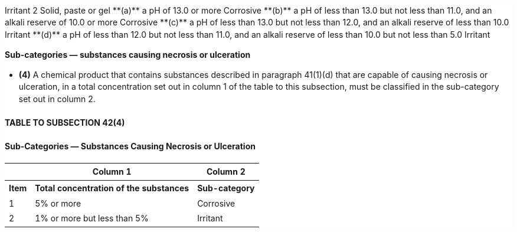 </td>
<td>Irritant</td>
</tr>
<tr>
<td>2</td>
<td>Solid, paste or gel</td>
<td>**(a)** a pH of 13.0 or more

</td>
<td>Corrosive</td>
</tr>
<tr>
<td>**(b)** a pH of less than 13.0 but not less than 11.0, and an alkali reserve of 10.0 or more

</td>
<td>Corrosive</td>
</tr>
<tr>
<td>**(c)** a pH of less than 13.0 but not less than 12.0, and an alkali reserve of less than 10.0

</td>
<td>Irritant</td>
</tr>
<tr>
<td>**(d)** a pH of less than 12.0 but not less than 11.0, and an alkali reserve of less than 10.0 but not less than 5.0

</td>
<td>Irritant</td>
</tr>
</table>


**Sub-categories — substances causing necrosis or ulceration**

- **(4)** A chemical product that contains substances described in paragraph 41(1)(d) that are capable of causing necrosis or ulceration, in a total concentration set out in column 1 of the table to this subsection, must be classified in the sub-category set out in column 2.
#### TABLE TO SUBSECTION 42(4)
<table>
<h4>Sub-Categories — Substances Causing Necrosis or Ulceration</h4>
<tr>
<th></th>
<th>Column 1</th>
<th>Column 2</th>
</tr>
<tr>
<th>Item</th>
<th>Total concentration of the substances</th>
<th>Sub-category</th>
</tr>
<tr>
<td>1</td>
<td>5% or more</td>
<td>Corrosive</td>
</tr>
<tr>
<td>2</td>
<td>1% or more but less than 5%</td>
<td>Irritant</td>
</tr>
</table>
